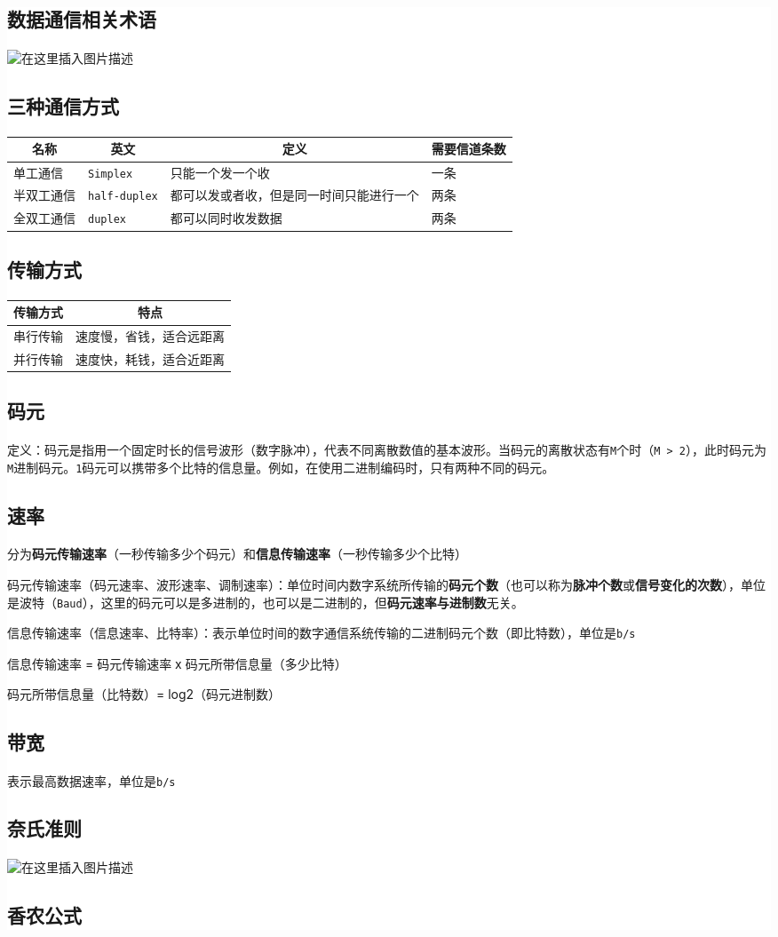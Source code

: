 ## 数据通信相关术语

![在这里插入图片描述](https://github.com/NoAlligator/pico/blob/main/img/20200626212816152.png?raw=true)

##  三种通信方式

| 名称       | 英文          | 定义                                     | 需要信道条数 |
| ---------- | ------------- | ---------------------------------------- | ------------ |
| 单工通信   | `Simplex`     | 只能一个发一个收                         | 一条         |
| 半双工通信 | `half-duplex` | 都可以发或者收，但是同一时间只能进行一个 | 两条         |
| 全双工通信 | `duplex`      | 都可以同时收发数据                       | 两条         |

## 传输方式

| 传输方式 | 特点                     |
| -------- | ------------------------ |
| 串行传输 | 速度慢，省钱，适合远距离 |
| 并行传输 | 速度快，耗钱，适合近距离 |

## 码元

定义：码元是指用一个固定时长的信号波形（数字脉冲），代表不同离散数值的基本波形。当码元的离散状态有`M`个时（`M > 2`），此时码元为`M`进制码元。`1`码元可以携带多个比特的信息量。例如，在使用二进制编码时，只有两种不同的码元。

## 速率

分为**码元传输速率**（一秒传输多少个码元）和**信息传输速率**（一秒传输多少个比特）

码元传输速率（码元速率、波形速率、调制速率）：单位时间内数字系统所传输的**码元个数**（也可以称为**脉冲个数**或**信号变化的次数**），单位是波特（`Baud`），这里的码元可以是多进制的，也可以是二进制的，但**码元速率与进制数**无关。

信息传输速率（信息速率、比特率）：表示单位时间的数字通信系统传输的二进制码元个数（即比特数），单位是`b/s`

信息传输速率 = 码元传输速率 x 码元所带信息量（多少比特）

码元所带信息量（比特数）= log2（码元进制数）

## 带宽

表示最高数据速率，单位是`b/s`

## 奈氏准则

![在这里插入图片描述](https://github.com/NoAlligator/pico/blob/main/img/20200626222053679.png?raw=true)

## 香农公式
